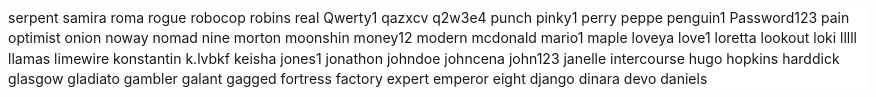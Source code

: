 serpent
samira
roma
rogue
robocop
robins
real
Qwerty1
qazxcv
q2w3e4
punch
pinky1
perry
peppe
penguin1
Password123
pain
optimist
onion
noway
nomad
nine
morton
moonshin
money12
modern
mcdonald
mario1
maple
loveya
love1
loretta
lookout
loki
lllll
llamas
limewire
konstantin
k.lvbkf
keisha
jones1
jonathon
johndoe
johncena
john123
janelle
intercourse
hugo
hopkins
harddick
glasgow
gladiato
gambler
galant
gagged
fortress
factory
expert
emperor
eight
django
dinara
devo
daniels